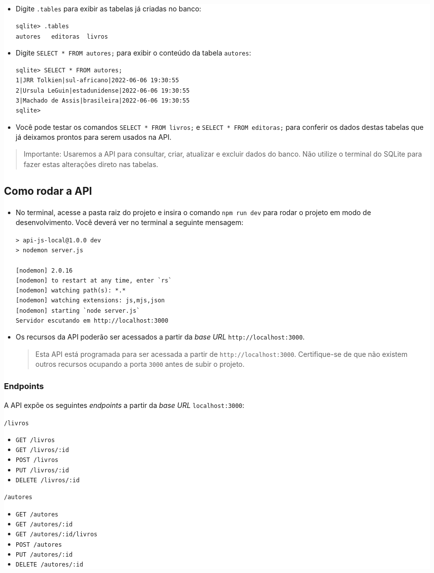 * Digite `.tables` para exibir as tabelas já criadas no banco:
  ```
  sqlite> .tables
  autores   editoras  livros 
  ```

* Digite `SELECT * FROM autores;` para exibir o conteúdo da tabela `autores`:
  ```
  sqlite> SELECT * FROM autores;
  1|JRR Tolkien|sul-africano|2022-06-06 19:30:55
  2|Ursula LeGuin|estadunidense|2022-06-06 19:30:55
  3|Machado de Assis|brasileira|2022-06-06 19:30:55
  sqlite> 
  ```

* Você pode testar os comandos `SELECT * FROM livros;` e `SELECT * FROM editoras;` para conferir os dados destas tabelas que já deixamos prontos para serem usados na API.

> Importante: Usaremos a API para consultar, criar, atualizar e excluir dados do banco. Não utilize o terminal do SQLite para fazer estas alterações direto nas tabelas.


## Como rodar a API

* No terminal, acesse a pasta raiz do projeto e insira o comando `npm run dev` para rodar o projeto em modo de desenvolvimento. Você deverá ver no terminal a seguinte mensagem:
  ```
  > api-js-local@1.0.0 dev
  > nodemon server.js

  [nodemon] 2.0.16
  [nodemon] to restart at any time, enter `rs`
  [nodemon] watching path(s): *.*
  [nodemon] watching extensions: js,mjs,json
  [nodemon] starting `node server.js`
  Servidor escutando em http://localhost:3000
  ```

* Os recursos da API poderão ser acessados a partir da *base URL* `http://localhost:3000`.

  > Esta API está programada para ser acessada a partir de `http://localhost:3000`. Certifique-se de que não existem outros recursos ocupando a porta `3000` antes de subir o projeto.


### Endpoints

A API expõe os seguintes *endpoints* a partir da *base URL* `localhost:3000`:

`/livros`
* `GET /livros`
* `GET /livros/:id`
* `POST /livros`
* `PUT /livros/:id`
* `DELETE /livros/:id`

`/autores`
* `GET /autores`
* `GET /autores/:id`
* `GET /autores/:id/livros`
* `POST /autores`
* `PUT /autores/:id`
* `DELETE /autores/:id`
